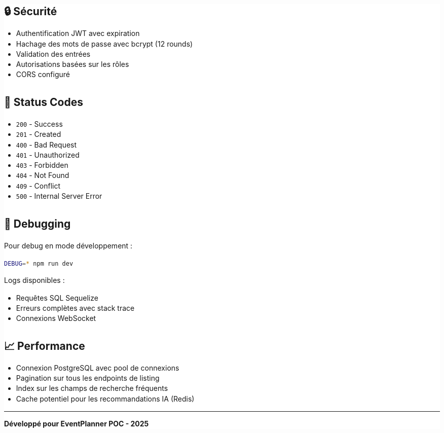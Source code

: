 ## 🔒 Sécurité

- Authentification JWT avec expiration
- Hachage des mots de passe avec bcrypt (12 rounds)
- Validation des entrées
- Autorisations basées sur les rôles
- CORS configuré

## 📝 Status Codes

- `200` - Success
- `201` - Created
- `400` - Bad Request
- `401` - Unauthorized
- `403` - Forbidden
- `404` - Not Found
- `409` - Conflict
- `500` - Internal Server Error

## 🐛 Debugging

Pour debug en mode développement :
```bash
DEBUG=* npm run dev
```

Logs disponibles :
- Requêtes SQL Sequelize
- Erreurs complètes avec stack trace
- Connexions WebSocket

## 📈 Performance

- Connexion PostgreSQL avec pool de connexions
- Pagination sur tous les endpoints de listing
- Index sur les champs de recherche fréquents
- Cache potentiel pour les recommandations IA (Redis)

---

**Développé pour EventPlanner POC - 2025**

